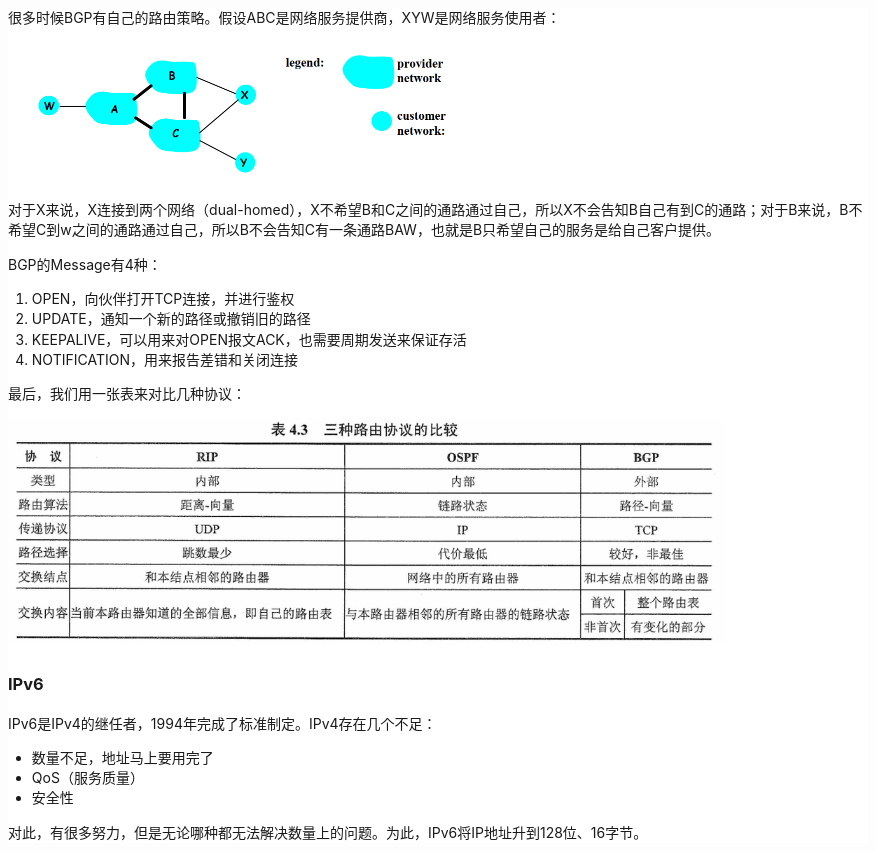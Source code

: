 很多时候BGP有自己的路由策略。假设ABC是网络服务提供商，XYW是网络服务使用者：

<img src="Network.assets/image-20220612113929493.png" alt="image-20220612113929493" style="zoom:50%;" />

对于X来说，X连接到两个网络（dual-homed），X不希望B和C之间的通路通过自己，所以X不会告知B自己有到C的通路；对于B来说，B不希望C到w之间的通路通过自己，所以B不会告知C有一条通路BAW，也就是B只希望自己的服务是给自己客户提供。

BGP的Message有4种：

1. OPEN，向伙伴打开TCP连接，并进行鉴权
2. UPDATE，通知一个新的路径或撤销旧的路径
3. KEEPALIVE，可以用来对OPEN报文ACK，也需要周期发送来保证存活
4. NOTIFICATION，用来报告差错和关闭连接

最后，我们用一张表来对比几种协议：

<img src="Network.assets/image-20220612114757836.png" alt="image-20220612114757836" style="zoom:70%;" />

### IPv6

IPv6是IPv4的继任者，1994年完成了标准制定。IPv4存在几个不足：

- 数量不足，地址马上要用完了
- QoS（服务质量）
- 安全性

对此，有很多努力，但是无论哪种都无法解决数量上的问题。为此，IPv6将IP地址升到128位、16字节。
